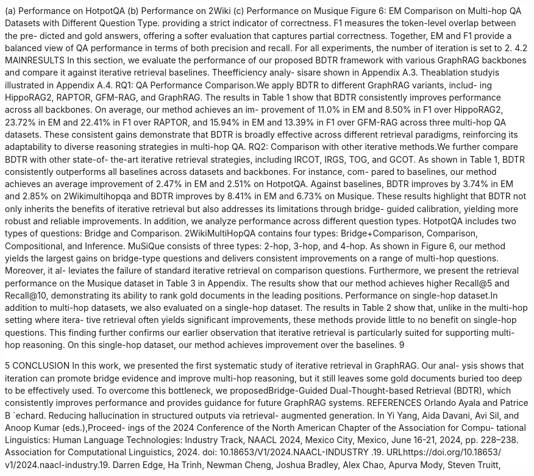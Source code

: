 (a) Performance on HotpotQA
 (b) Performance on 2Wiki
 (c) Performance on Musique
Figure 6: EM Comparison on Multi-hop QA Datasets with Different Question Type.
providing a strict indicator of correctness. F1 measures the token-level overlap between the pre-
dicted and gold answers, offering a softer evaluation that captures partial correctness. Together, EM
and F1 provide a balanced view of QA performance in terms of both precision and recall. For all
experiments, the number of iteration is set to 2.
4.2 MAINRESULTS
In this section, we evaluate the performance of our proposed BDTR framework with various
GraphRAG backbones and compare it against iterative retrieval baselines. Theefficiency analy-
sisare shown in Appendix A.3. Theablation studyis illustrated in Appendix A.4.
RQ1: QA Performance Comparison.We apply BDTR to different GraphRAG variants, includ-
ing HippoRAG2, RAPTOR, GFM-RAG, and GraphRAG. The results in Table 1 show that BDTR
consistently improves performance across all backbones. On average, our method achieves an im-
provement of 11.0% in EM and 8.50% in F1 over HippoRAG2, 23.72% in EM and 22.41% in F1
over RAPTOR, and 15.94% in EM and 13.39% in F1 over GFM-RAG across three multi-hop QA
datasets. These consistent gains demonstrate that BDTR is broadly effective across different retrieval
paradigms, reinforcing its adaptability to diverse reasoning strategies in multi-hop QA.
RQ2: Comparison with other iterative methods.We further compare BDTR with other state-of-
the-art iterative retrieval strategies, including IRCOT, IRGS, TOG, and GCOT. As shown in Table 1,
BDTR consistently outperforms all baselines across datasets and backbones. For instance, com-
pared to baselines, our method achieves an average improvement of 2.47% in EM and 2.51% on
HotpotQA. Against baselines, BDTR improves by 3.74% in EM and 2.85% on 2Wikimultihopqa
and BDTR improves by 8.41% in EM and 6.73% on Musique. These results highlight that BDTR
not only inherits the benefits of iterative retrieval but also addresses its limitations through bridge-
guided calibration, yielding more robust and reliable improvements.
In addition, we analyze performance across different question types. HotpotQA includes
two types of questions: Bridge and Comparison. 2WikiMultiHopQA contains four types:
Bridge+Comparison, Comparison, Compositional, and Inference. MuSiQue consists of three types:
2-hop, 3-hop, and 4-hop. As shown in Figure 6, our method yields the largest gains on bridge-type
questions and delivers consistent improvements on a range of multi-hop questions. Moreover, it al-
leviates the failure of standard iterative retrieval on comparison questions. Furthermore, we present
the retrieval performance on the Musique dataset in Table 3 in Appendix. The results show that our
method achieves higher Recall@5 and Recall@10, demonstrating its ability to rank gold documents
in the leading positions.
Performance on single-hop dataset.In addition to multi-hop datasets, we also evaluated on a
single-hop dataset. The results in Table 2 show that, unlike in the multi-hop setting where itera-
tive retrieval often yields significant improvements, these methods provide little to no benefit on
single-hop questions. This finding further confirms our earlier observation that iterative retrieval
is particularly suited for supporting multi-hop reasoning. On this single-hop dataset, our method
achieves improvement over the baselines.
9

5 CONCLUSION
In this work, we presented the first systematic study of iterative retrieval in GraphRAG. Our anal-
ysis shows that iteration can promote bridge evidence and improve multi-hop reasoning, but it still
leaves some gold documents buried too deep to be effectively used. To overcome this bottleneck,
we proposedBridge-Guided Dual-Thought-based Retrieval (BDTR), which consistently improves
performance and provides guidance for future GraphRAG systems.
REFERENCES
Orlando Ayala and Patrice B ´echard. Reducing hallucination in structured outputs via retrieval-
augmented generation. In Yi Yang, Aida Davani, Avi Sil, and Anoop Kumar (eds.),Proceed-
ings of the 2024 Conference of the North American Chapter of the Association for Compu-
tational Linguistics: Human Language Technologies: Industry Track, NAACL 2024, Mexico
City, Mexico, June 16-21, 2024, pp. 228–238. Association for Computational Linguistics, 2024.
doi: 10.18653/V1/2024.NAACL-INDUSTRY .19. URLhttps://doi.org/10.18653/
v1/2024.naacl-industry.19.
Darren Edge, Ha Trinh, Newman Cheng, Joshua Bradley, Alex Chao, Apurva Mody, Steven Truitt,